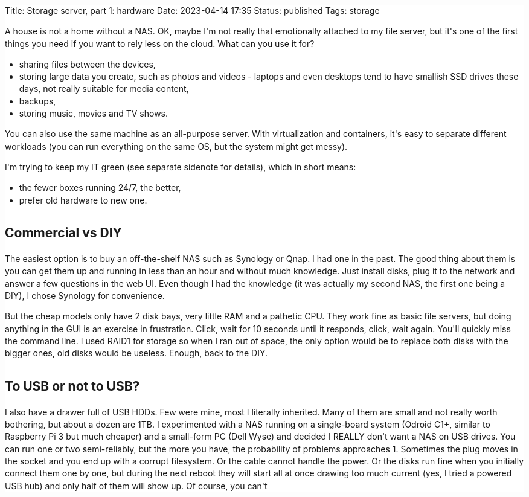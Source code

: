 Title: Storage server, part 1: hardware
Date: 2023-04-14 17:35
Status: published
Tags: storage

A house is not a home without a NAS. OK, maybe I'm not really that emotionally attached to my file server,
but it's one of the first things you need if you want to rely less on the cloud. What can you use it for?

- sharing files between the devices,
- storing large data you create, such as photos and videos - laptops and even desktops tend to have
smallish SSD drives these days, not really suitable for media content,
- backups,
- storing music, movies and TV shows.

You can also use the same machine as an all-purpose server. With virtualization and containers, it's easy to
separate different workloads (you can run everything on the same OS, but the system might get messy).

I'm trying to keep my IT green (see separate sidenote for details), which in short means:

- the fewer boxes running 24/7, the better,
- prefer old hardware to new one.



## Commercial vs DIY

The easiest option is to buy an off-the-shelf NAS such as Synology or Qnap. I had one in the past. The good thing
about them is you can get them up and running in less than an hour and without much knowledge.
Just install disks, plug it to the network and answer a few questions in the web UI. Even though I had the
knowledge (it was actually my second NAS, the first one being a DIY), I chose Synology for convenience.

But the cheap models only have 2 disk bays, very little RAM and a pathetic CPU. They work fine as basic
file servers, but doing anything in the GUI is an exercise in frustration. Click, wait for 10 seconds until it
responds, click, wait again. You'll quickly miss the command line. I used RAID1 for storage so when I ran
out of space, the only option would be to replace both disks with the bigger ones, old disks would be
useless. Enough, back to the DIY.


## To USB or not to USB?

I also have a drawer full of USB HDDs. Few were mine, most I literally inherited. Many of them are small
and not really worth bothering, but about a dozen are 1TB. I experimented with a NAS running on
a single-board system (Odroid C1+, similar to Raspberry Pi 3 but much cheaper) and a small-form PC (Dell
Wyse) and decided I REALLY don't want a NAS on USB drives. You can run one or two semi-reliably, but
the more you have, the probability of problems approaches 1. Sometimes the plug moves in the socket and you
end up with a corrupt filesystem. Or the cable cannot handle the power. Or the disks run fine when you
initially connect them one by one, but during the next reboot they will start all at once drawing too
much current (yes, I tried a powered USB hub)  and only half of them will show up. Of course, you can't